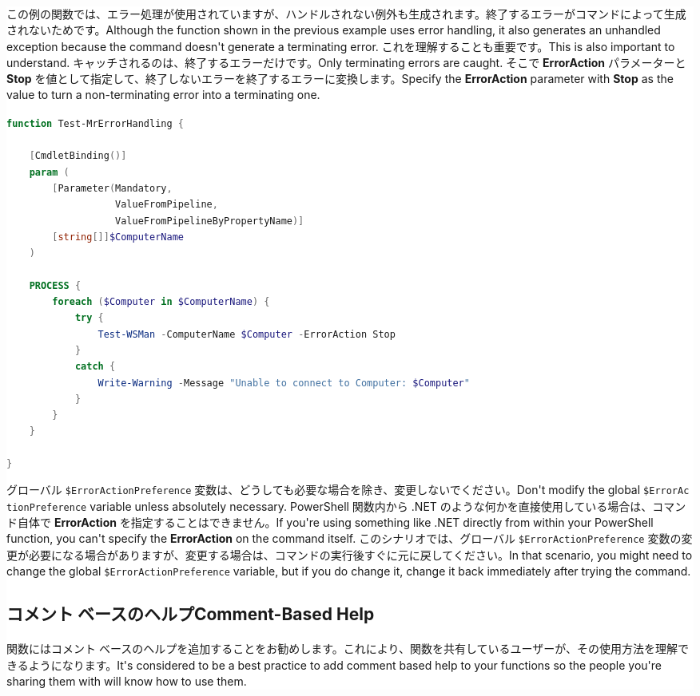 <span data-ttu-id="e2186-227">この例の関数では、エラー処理が使用されていますが、ハンドルされない例外も生成されます。終了するエラーがコマンドによって生成されないためです。</span><span class="sxs-lookup"><span data-stu-id="e2186-227">Although the function shown in the previous example uses error handling, it also generates an unhandled exception because the command doesn't generate a terminating error.</span></span> <span data-ttu-id="e2186-228">これを理解することも重要です。</span><span class="sxs-lookup"><span data-stu-id="e2186-228">This is also important to understand.</span></span> <span data-ttu-id="e2186-229">キャッチされるのは、終了するエラーだけです。</span><span class="sxs-lookup"><span data-stu-id="e2186-229">Only terminating errors are caught.</span></span> <span data-ttu-id="e2186-230">そこで **ErrorAction** パラメーターと **Stop** を値として指定して、終了しないエラーを終了するエラーに変換します。</span><span class="sxs-lookup"><span data-stu-id="e2186-230">Specify the **ErrorAction** parameter with **Stop** as the value to turn a non-terminating error into a terminating one.</span></span>

```powershell
function Test-MrErrorHandling {

    [CmdletBinding()]
    param (
        [Parameter(Mandatory,
                   ValueFromPipeline,
                   ValueFromPipelineByPropertyName)]
        [string[]]$ComputerName
    )

    PROCESS {
        foreach ($Computer in $ComputerName) {
            try {
                Test-WSMan -ComputerName $Computer -ErrorAction Stop
            }
            catch {
                Write-Warning -Message "Unable to connect to Computer: $Computer"
            }
        }
    }

}
```

<span data-ttu-id="e2186-231">グローバル `$ErrorActionPreference` 変数は、どうしても必要な場合を除き、変更しないでください。</span><span class="sxs-lookup"><span data-stu-id="e2186-231">Don't modify the global `$ErrorActionPreference` variable unless absolutely necessary.</span></span> <span data-ttu-id="e2186-232">PowerShell 関数内から .NET のような何かを直接使用している場合は、コマンド自体で **ErrorAction** を指定することはできません。</span><span class="sxs-lookup"><span data-stu-id="e2186-232">If you're using something like .NET directly from within your PowerShell function, you can't specify the **ErrorAction** on the command itself.</span></span> <span data-ttu-id="e2186-233">このシナリオでは、グローバル `$ErrorActionPreference` 変数の変更が必要になる場合がありますが、変更する場合は、コマンドの実行後すぐに元に戻してください。</span><span class="sxs-lookup"><span data-stu-id="e2186-233">In that scenario, you might need to change the global `$ErrorActionPreference` variable, but if you do change it, change it back immediately after trying the command.</span></span>

## <a name="comment-based-help"></a><span data-ttu-id="e2186-234">コメント ベースのヘルプ</span><span class="sxs-lookup"><span data-stu-id="e2186-234">Comment-Based Help</span></span>

<span data-ttu-id="e2186-235">関数にはコメント ベースのヘルプを追加することをお勧めします。これにより、関数を共有しているユーザーが、その使用方法を理解できるようになります。</span><span class="sxs-lookup"><span data-stu-id="e2186-235">It's considered to be a best practice to add comment based help to your functions so the people you're sharing them with will know how to use them.</span></span>


[about_Functions]: /powershell/module/microsoft.powershell.core/about/about_functions
[about_Functions_Advanced_Parameters]: /powershell/module/microsoft.powershell.core/about/about_functions_advanced_parameters
[about_CommonParameters]: /powershell/module/microsoft.powershell.core/about/about_commonparameters
[about_Functions_CmdletBindingAttribute]: /powershell/module/microsoft.powershell.core/about/about_functions_cmdletbindingattribute
[about_Functions_Advanced]: /powershell/module/microsoft.powershell.core/about/about_functions_advanced
[about_Try_Catch_Finally]: /powershell/module/microsoft.powershell.core/about/about_try_catch_finally
[about_Comment_Based_Help]: /powershell/module/microsoft.powershell.core/about/about_comment_based_help
[ビデオ: 高度な関数とスクリプト モジュールを使用した PowerShell でのツール作成]: https://mikefrobbins.com/2016/05/26/video-powershell-toolmaking-with-advanced-functions-and-script-modules/
[Video: PowerShell Toolmaking with Advanced Functions and Script Modules]: https://mikefrobbins.com/2016/05/26/video-powershell-toolmaking-with-advanced-functions-and-script-modules/
[パスカル ケース]: /dotnet/standard/design-guidelines/capitalization-conventions
[Pascal case]: /dotnet/standard/design-guidelines/capitalization-conventions